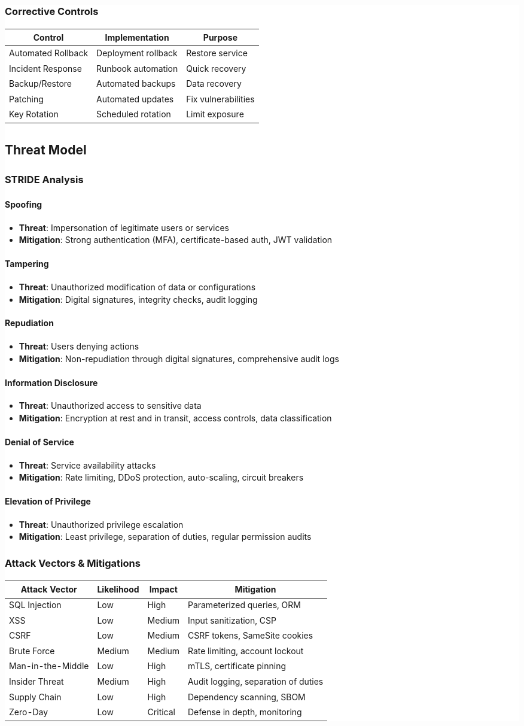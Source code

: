 ### Corrective Controls

| Control | Implementation | Purpose |
|---------|---------------|---------|
| Automated Rollback | Deployment rollback | Restore service |
| Incident Response | Runbook automation | Quick recovery |
| Backup/Restore | Automated backups | Data recovery |
| Patching | Automated updates | Fix vulnerabilities |
| Key Rotation | Scheduled rotation | Limit exposure |

## Threat Model

### STRIDE Analysis

#### Spoofing
- **Threat**: Impersonation of legitimate users or services
- **Mitigation**: Strong authentication (MFA), certificate-based auth, JWT validation

#### Tampering
- **Threat**: Unauthorized modification of data or configurations
- **Mitigation**: Digital signatures, integrity checks, audit logging

#### Repudiation
- **Threat**: Users denying actions
- **Mitigation**: Non-repudiation through digital signatures, comprehensive audit logs

#### Information Disclosure
- **Threat**: Unauthorized access to sensitive data
- **Mitigation**: Encryption at rest and in transit, access controls, data classification

#### Denial of Service
- **Threat**: Service availability attacks
- **Mitigation**: Rate limiting, DDoS protection, auto-scaling, circuit breakers

#### Elevation of Privilege
- **Threat**: Unauthorized privilege escalation
- **Mitigation**: Least privilege, separation of duties, regular permission audits

### Attack Vectors & Mitigations

| Attack Vector | Likelihood | Impact | Mitigation |
|---------------|------------|--------|------------|
| SQL Injection | Low | High | Parameterized queries, ORM |
| XSS | Low | Medium | Input sanitization, CSP |
| CSRF | Low | Medium | CSRF tokens, SameSite cookies |
| Brute Force | Medium | Medium | Rate limiting, account lockout |
| Man-in-the-Middle | Low | High | mTLS, certificate pinning |
| Insider Threat | Medium | High | Audit logging, separation of duties |
| Supply Chain | Low | High | Dependency scanning, SBOM |
| Zero-Day | Low | Critical | Defense in depth, monitoring |
